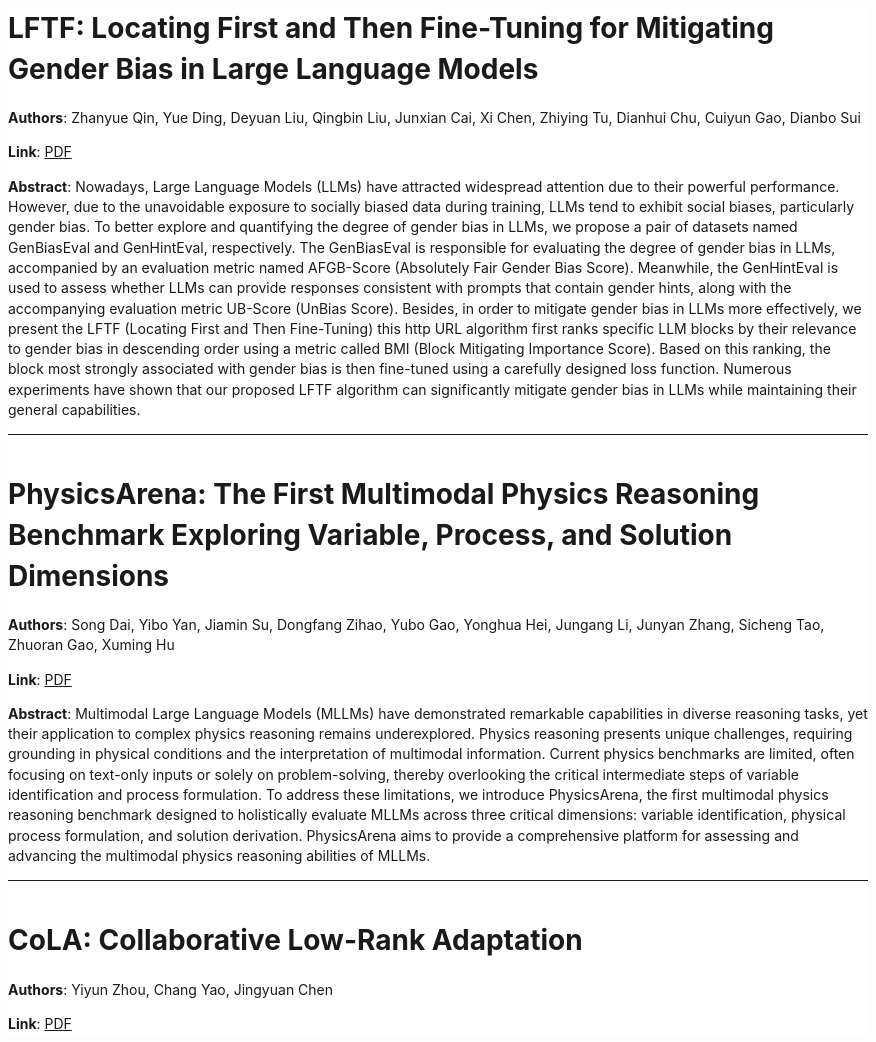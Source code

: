 # LFTF: Locating First and Then Fine-Tuning for Mitigating Gender Bias in Large Language Models 

**Authors**: Zhanyue Qin, Yue Ding, Deyuan Liu, Qingbin Liu, Junxian Cai, Xi Chen, Zhiying Tu, Dianhui Chu, Cuiyun Gao, Dianbo Sui  

**Link**: [PDF](https://arxiv.org/pdf/2505.15475)  

**Abstract**: Nowadays, Large Language Models (LLMs) have attracted widespread attention due to their powerful performance. However, due to the unavoidable exposure to socially biased data during training, LLMs tend to exhibit social biases, particularly gender bias. To better explore and quantifying the degree of gender bias in LLMs, we propose a pair of datasets named GenBiasEval and GenHintEval, respectively. The GenBiasEval is responsible for evaluating the degree of gender bias in LLMs, accompanied by an evaluation metric named AFGB-Score (Absolutely Fair Gender Bias Score). Meanwhile, the GenHintEval is used to assess whether LLMs can provide responses consistent with prompts that contain gender hints, along with the accompanying evaluation metric UB-Score (UnBias Score). Besides, in order to mitigate gender bias in LLMs more effectively, we present the LFTF (Locating First and Then Fine-Tuning) this http URL algorithm first ranks specific LLM blocks by their relevance to gender bias in descending order using a metric called BMI (Block Mitigating Importance Score). Based on this ranking, the block most strongly associated with gender bias is then fine-tuned using a carefully designed loss function. Numerous experiments have shown that our proposed LFTF algorithm can significantly mitigate gender bias in LLMs while maintaining their general capabilities. 

---
# PhysicsArena: The First Multimodal Physics Reasoning Benchmark Exploring Variable, Process, and Solution Dimensions 

**Authors**: Song Dai, Yibo Yan, Jiamin Su, Dongfang Zihao, Yubo Gao, Yonghua Hei, Jungang Li, Junyan Zhang, Sicheng Tao, Zhuoran Gao, Xuming Hu  

**Link**: [PDF](https://arxiv.org/pdf/2505.15472)  

**Abstract**: Multimodal Large Language Models (MLLMs) have demonstrated remarkable capabilities in diverse reasoning tasks, yet their application to complex physics reasoning remains underexplored. Physics reasoning presents unique challenges, requiring grounding in physical conditions and the interpretation of multimodal information. Current physics benchmarks are limited, often focusing on text-only inputs or solely on problem-solving, thereby overlooking the critical intermediate steps of variable identification and process formulation. To address these limitations, we introduce PhysicsArena, the first multimodal physics reasoning benchmark designed to holistically evaluate MLLMs across three critical dimensions: variable identification, physical process formulation, and solution derivation. PhysicsArena aims to provide a comprehensive platform for assessing and advancing the multimodal physics reasoning abilities of MLLMs. 

---
# CoLA: Collaborative Low-Rank Adaptation 

**Authors**: Yiyun Zhou, Chang Yao, Jingyuan Chen  

**Link**: [PDF](https://arxiv.org/pdf/2505.15471)  
